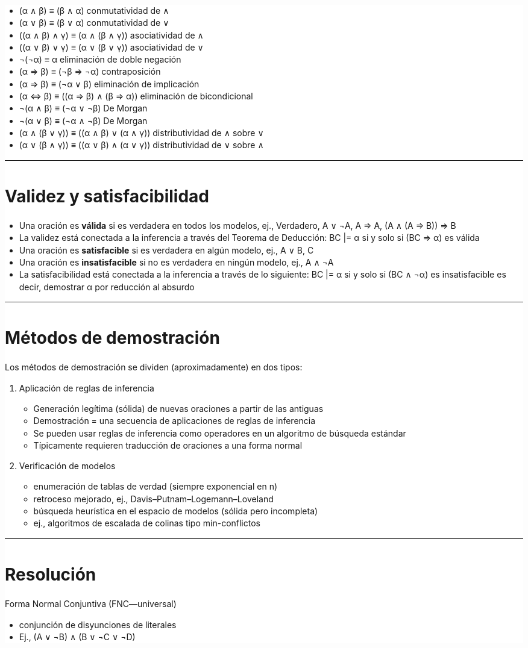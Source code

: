 - (α ∧ β) ≡ (β ∧ α) conmutatividad de ∧
- (α ∨ β) ≡ (β ∨ α) conmutatividad de ∨
- ((α ∧ β) ∧ γ) ≡ (α ∧ (β ∧ γ)) asociatividad de ∧
- ((α ∨ β) ∨ γ) ≡ (α ∨ (β ∨ γ)) asociatividad de ∨
- ¬(¬α) ≡ α eliminación de doble negación
- (α ⇒ β) ≡ (¬β ⇒ ¬α) contraposición
- (α ⇒ β) ≡ (¬α ∨ β) eliminación de implicación
- (α ⇔ β) ≡ ((α ⇒ β) ∧ (β ⇒ α)) eliminación de bicondicional
- ¬(α ∧ β) ≡ (¬α ∨ ¬β) De Morgan
- ¬(α ∨ β) ≡ (¬α ∧ ¬β) De Morgan
- (α ∧ (β ∨ γ)) ≡ ((α ∧ β) ∨ (α ∧ γ)) distributividad de ∧ sobre ∨
- (α ∨ (β ∧ γ)) ≡ ((α ∨ β) ∧ (α ∨ γ)) distributividad de ∨ sobre ∧

---

# Validez y satisfacibilidad

- Una oración es **válida** si es verdadera en todos los modelos, ej., Verdadero, A ∨ ¬A, A ⇒ A, (A ∧ (A ⇒ B)) ⇒ B
- La validez está conectada a la inferencia a través del Teorema de Deducción:
  BC |= α si y solo si (BC ⇒ α) es válida
- Una oración es **satisfacible** si es verdadera en algún modelo, ej., A ∨ B, C
- Una oración es **insatisfacible** si no es verdadera en ningún modelo, ej., A ∧ ¬A
- La satisfacibilidad está conectada a la inferencia a través de lo siguiente:
  BC |= α si y solo si (BC ∧ ¬α) es insatisfacible
  es decir, demostrar α por reducción al absurdo

---

# Métodos de demostración

Los métodos de demostración se dividen (aproximadamente) en dos tipos:

1. Aplicación de reglas de inferencia
   - Generación legítima (sólida) de nuevas oraciones a partir de las antiguas
   - Demostración = una secuencia de aplicaciones de reglas de inferencia
   - Se pueden usar reglas de inferencia como operadores en un algoritmo de búsqueda estándar
   - Típicamente requieren traducción de oraciones a una forma normal

2. Verificación de modelos
   - enumeración de tablas de verdad (siempre exponencial en n)
   - retroceso mejorado, ej., Davis–Putnam–Logemann–Loveland
   - búsqueda heurística en el espacio de modelos (sólida pero incompleta)
   - ej., algoritmos de escalada de colinas tipo min-conflictos

---

# Resolución

Forma Normal Conjuntiva (FNC—universal)
- conjunción de disyunciones de literales
- Ej., (A ∨ ¬B) ∧ (B ∨ ¬C ∨ ¬D)
